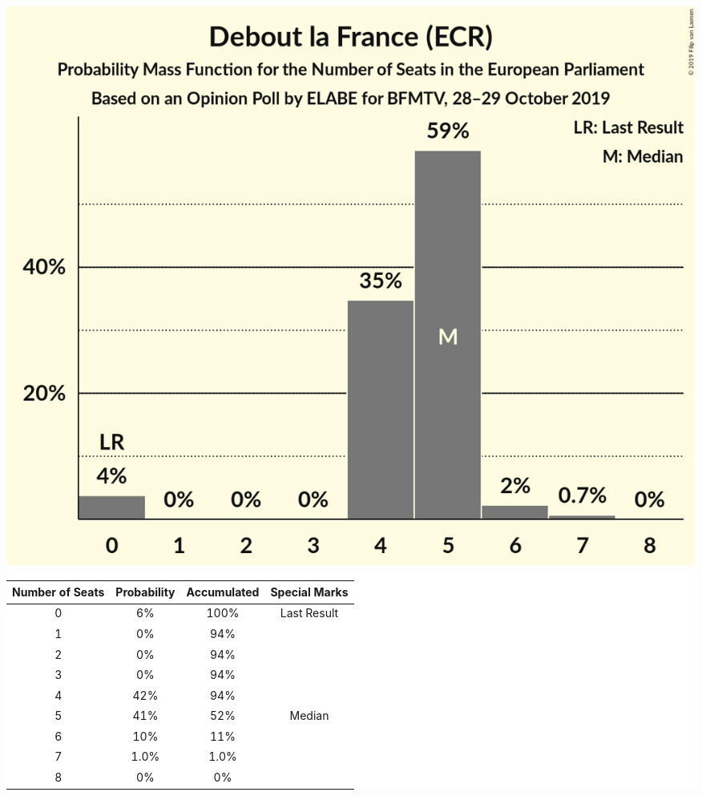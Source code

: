 ![Graph with seats probability mass function not yet produced](2019-10-29-ELABE-seats-pmf-deboutlafranceecr.png "Seats Probability Mass Function")

| Number of Seats | Probability | Accumulated | Special Marks |
|:---------------:|:-----------:|:-----------:|:-------------:|
| 0 | 6% | 100% | Last Result |
| 1 | 0% | 94% |  |
| 2 | 0% | 94% |  |
| 3 | 0% | 94% |  |
| 4 | 42% | 94% |  |
| 5 | 41% | 52% | Median |
| 6 | 10% | 11% |  |
| 7 | 1.0% | 1.0% |  |
| 8 | 0% | 0% |  |
